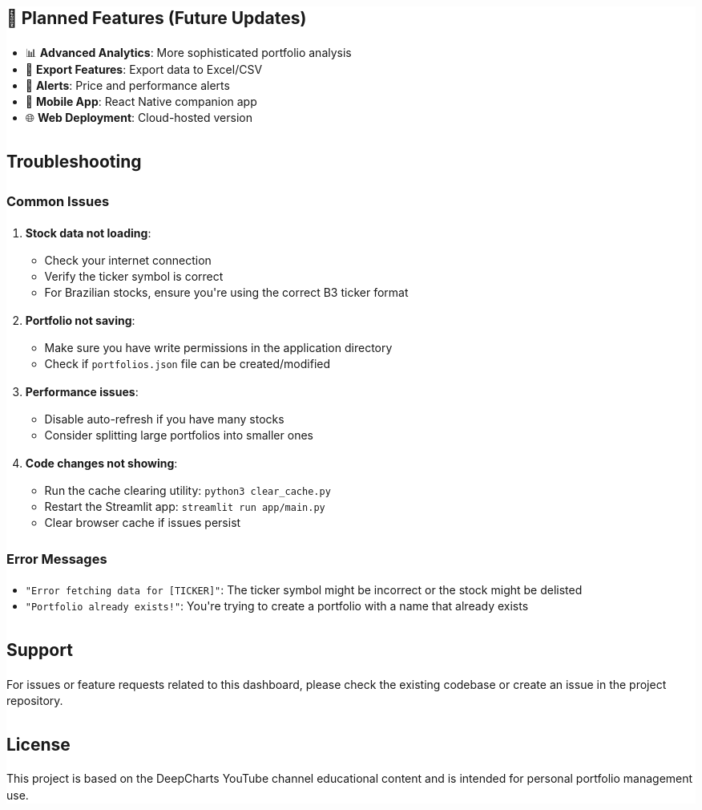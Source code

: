 ## 🚀 Planned Features (Future Updates)

- 📊 **Advanced Analytics**: More sophisticated portfolio analysis
- 💾 **Export Features**: Export data to Excel/CSV
- 🔔 **Alerts**: Price and performance alerts
- 📱 **Mobile App**: React Native companion app
- 🌐 **Web Deployment**: Cloud-hosted version

## Troubleshooting

### Common Issues

1. **Stock data not loading**:

   - Check your internet connection
   - Verify the ticker symbol is correct
   - For Brazilian stocks, ensure you're using the correct B3 ticker format

2. **Portfolio not saving**:

   - Make sure you have write permissions in the application directory
   - Check if `portfolios.json` file can be created/modified

3. **Performance issues**:

   - Disable auto-refresh if you have many stocks
   - Consider splitting large portfolios into smaller ones

4. **Code changes not showing**:
   - Run the cache clearing utility: `python3 clear_cache.py`
   - Restart the Streamlit app: `streamlit run app/main.py`
   - Clear browser cache if issues persist

### Error Messages

- `"Error fetching data for [TICKER]"`: The ticker symbol might be incorrect or the stock might be delisted
- `"Portfolio already exists!"`: You're trying to create a portfolio with a name that already exists

## Support

For issues or feature requests related to this dashboard, please check the existing codebase or create an issue in the project repository.

## License

This project is based on the DeepCharts YouTube channel educational content and is intended for personal portfolio management use.
